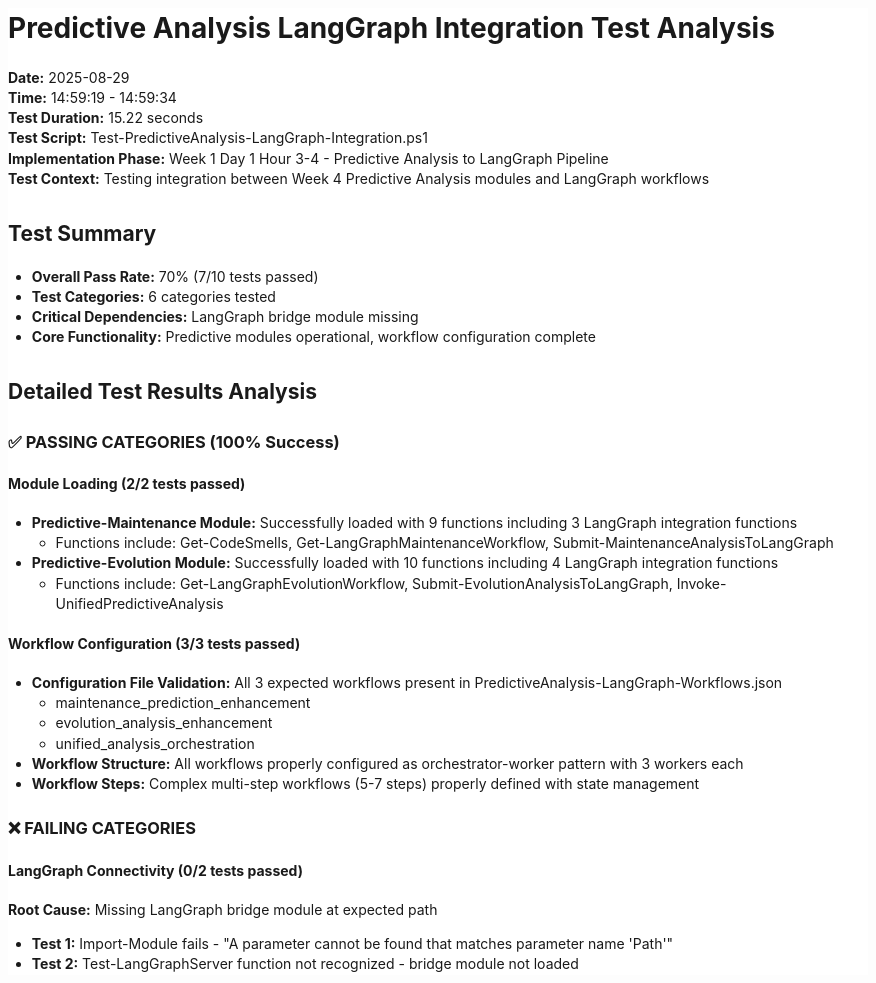 # Predictive Analysis LangGraph Integration Test Analysis
**Date:** 2025-08-29  
**Time:** 14:59:19 - 14:59:34  
**Test Duration:** 15.22 seconds  
**Test Script:** Test-PredictiveAnalysis-LangGraph-Integration.ps1  
**Implementation Phase:** Week 1 Day 1 Hour 3-4 - Predictive Analysis to LangGraph Pipeline  
**Test Context:** Testing integration between Week 4 Predictive Analysis modules and LangGraph workflows

## Test Summary
- **Overall Pass Rate:** 70% (7/10 tests passed)
- **Test Categories:** 6 categories tested
- **Critical Dependencies:** LangGraph bridge module missing
- **Core Functionality:** Predictive modules operational, workflow configuration complete

## Detailed Test Results Analysis

### ✅ PASSING CATEGORIES (100% Success)

#### Module Loading (2/2 tests passed)
- **Predictive-Maintenance Module:** Successfully loaded with 9 functions including 3 LangGraph integration functions
  - Functions include: Get-CodeSmells, Get-LangGraphMaintenanceWorkflow, Submit-MaintenanceAnalysisToLangGraph
- **Predictive-Evolution Module:** Successfully loaded with 10 functions including 4 LangGraph integration functions
  - Functions include: Get-LangGraphEvolutionWorkflow, Submit-EvolutionAnalysisToLangGraph, Invoke-UnifiedPredictiveAnalysis

#### Workflow Configuration (3/3 tests passed)
- **Configuration File Validation:** All 3 expected workflows present in PredictiveAnalysis-LangGraph-Workflows.json
  - maintenance_prediction_enhancement
  - evolution_analysis_enhancement  
  - unified_analysis_orchestration
- **Workflow Structure:** All workflows properly configured as orchestrator-worker pattern with 3 workers each
- **Workflow Steps:** Complex multi-step workflows (5-7 steps) properly defined with state management

### ❌ FAILING CATEGORIES

#### LangGraph Connectivity (0/2 tests passed)
**Root Cause:** Missing LangGraph bridge module at expected path
- **Test 1:** Import-Module fails - "A parameter cannot be found that matches parameter name 'Path'"
- **Test 2:** Test-LangGraphServer function not recognized - bridge module not loaded
